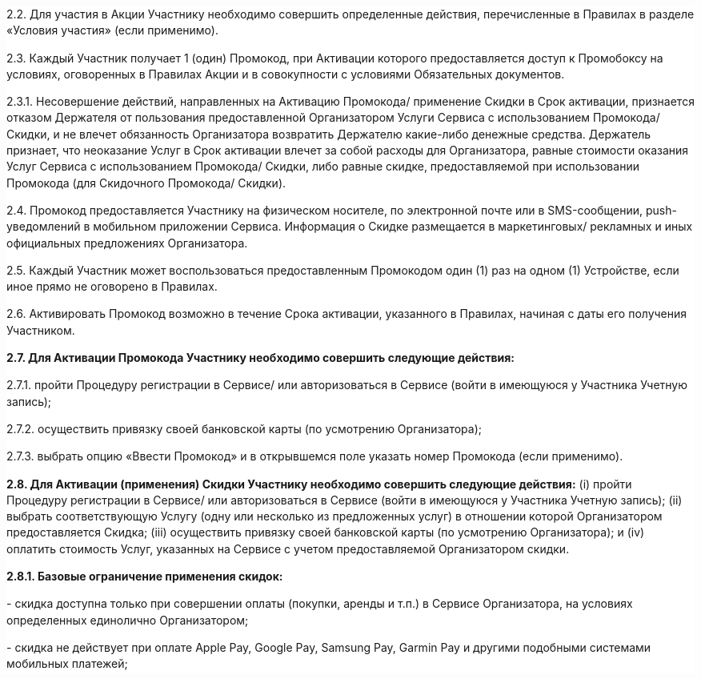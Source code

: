 2.2.  Для участия в Акции Участнику необходимо совершить определенные
действия, перечисленные в Правилах в разделе «Условия участия» (если
применимо).

2.3.   Каждый Участник получает 1 (один) Промокод, при Активации которого
предоставляется доступ к Промобоксу на условиях, оговоренных в Правилах Акции
и в совокупности с условиями Обязательных документов.

2.3.1. Несовершение действий, направленных на Активацию Промокода/ применение
Скидки в Срок активации, признается отказом Держателя от пользования
предоставленной Организатором Услуги Сервиса с использованием Промокода/
Скидки, и не влечет обязанность Организатора возвратить Держателю какие-либо
денежные средства. Держатель признает, что неоказание Услуг в Срок активации
влечет за собой расходы для Организатора, равные стоимости оказания Услуг
Сервиса с использованием Промокода/ Скидки, либо равные скидке,
предоставляемой при использовании Промокода (для Скидочного Промокода/
Скидки).

2.4.            Промокод предоставляется Участнику на физическом носителе, по
электронной почте или в SMS-сообщении, push-уведомлений в мобильном приложении
Сервиса. Информация о Скидке размещается в маркетинговых/ рекламных и иных
официальных предложениях Организатора.

2.5.            Каждый Участник может воспользоваться предоставленным
Промокодом один (1) раз на одном (1) Устройстве, если иное прямо не оговорено
в Правилах.

2.6.            Активировать Промокод возможно в течение Срока активации,
указанного в Правилах, начиная с даты его получения Участником.

**2.7.   Для Активации Промокода Участнику необходимо совершить следующие
действия:**

2.7.1.       пройти Процедуру регистрации в Сервисе/ или авторизоваться в
Сервисе (войти в имеющуюся у Участника Учетную запись);

2.7.2.      осуществить привязку своей банковской карты (по усмотрению
Организатора);

2.7.3.      выбрать опцию «Ввести Промокод» и в открывшемся поле указать номер
Промокода (если применимо).

**2.8. Для Активации (применения) Скидки Участнику необходимо совершить
следующие действия:** (i) пройти Процедуру регистрации в Сервисе/ или
авторизоваться в Сервисе (войти в имеющуюся у Участника Учетную запись); (ii)
выбрать соответствующую Услугу (одну или несколько из предложенных услуг) в
отношении которой Организатором предоставляется Скидка; (iii) осуществить
привязку своей банковской карты (по усмотрению Организатора); и (iv) оплатить
стоимость Услуг, указанных на Сервисе с учетом предоставляемой Организатором
скидки.

**2.8.1.  Базовые ограничение применения скидок:**

\- скидка доступна только при совершении оплаты (покупки, аренды и т.п.) в
Сервисе Организатора, на условиях определенных единолично Организатором;

\- скидка не действует при оплате Apple Pay, Google Pay, Samsung Pay, Garmin
Pay и другими подобными системами мобильных платежей;
